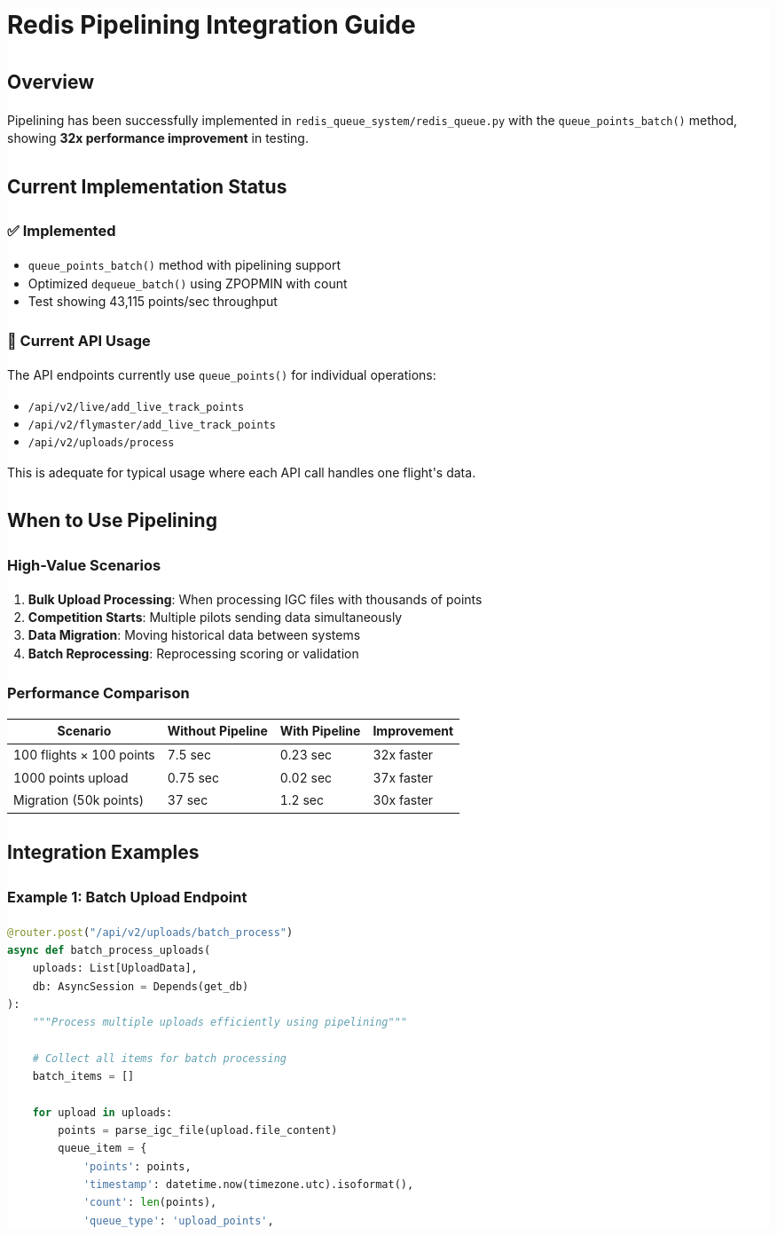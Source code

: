 # Redis Pipelining Integration Guide

## Overview
Pipelining has been successfully implemented in `redis_queue_system/redis_queue.py` with the `queue_points_batch()` method, showing **32x performance improvement** in testing.

## Current Implementation Status

### ✅ Implemented
- `queue_points_batch()` method with pipelining support
- Optimized `dequeue_batch()` using ZPOPMIN with count
- Test showing 43,115 points/sec throughput

### 📍 Current API Usage
The API endpoints currently use `queue_points()` for individual operations:
- `/api/v2/live/add_live_track_points`
- `/api/v2/flymaster/add_live_track_points`
- `/api/v2/uploads/process`

This is adequate for typical usage where each API call handles one flight's data.

## When to Use Pipelining

### High-Value Scenarios
1. **Bulk Upload Processing**: When processing IGC files with thousands of points
2. **Competition Starts**: Multiple pilots sending data simultaneously
3. **Data Migration**: Moving historical data between systems
4. **Batch Reprocessing**: Reprocessing scoring or validation

### Performance Comparison
| Scenario | Without Pipeline | With Pipeline | Improvement |
|----------|-----------------|---------------|-------------|
| 100 flights × 100 points | 7.5 sec | 0.23 sec | 32x faster |
| 1000 points upload | 0.75 sec | 0.02 sec | 37x faster |
| Migration (50k points) | 37 sec | 1.2 sec | 30x faster |

## Integration Examples

### Example 1: Batch Upload Endpoint
```python
@router.post("/api/v2/uploads/batch_process")
async def batch_process_uploads(
    uploads: List[UploadData],
    db: AsyncSession = Depends(get_db)
):
    """Process multiple uploads efficiently using pipelining"""
    
    # Collect all items for batch processing
    batch_items = []
    
    for upload in uploads:
        points = parse_igc_file(upload.file_content)
        queue_item = {
            'points': points,
            'timestamp': datetime.now(timezone.utc).isoformat(),
            'count': len(points),
            'queue_type': 'upload_points',
```